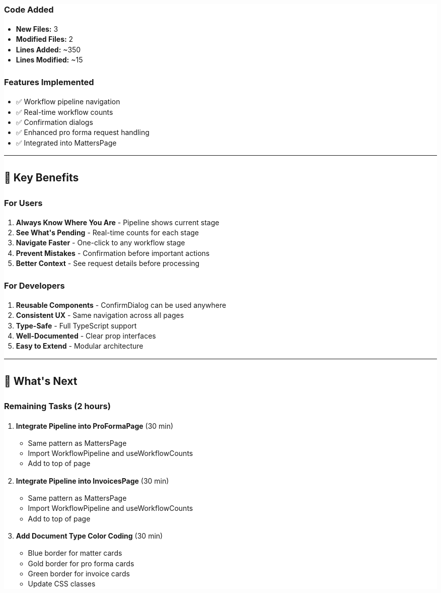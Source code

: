 ### Code Added
- **New Files:** 3
- **Modified Files:** 2
- **Lines Added:** ~350
- **Lines Modified:** ~15

### Features Implemented
- ✅ Workflow pipeline navigation
- ✅ Real-time workflow counts
- ✅ Confirmation dialogs
- ✅ Enhanced pro forma request handling
- ✅ Integrated into MattersPage

---

## 🎯 Key Benefits

### For Users
1. **Always Know Where You Are** - Pipeline shows current stage
2. **See What's Pending** - Real-time counts for each stage
3. **Navigate Faster** - One-click to any workflow stage
4. **Prevent Mistakes** - Confirmation before important actions
5. **Better Context** - See request details before processing

### For Developers
1. **Reusable Components** - ConfirmDialog can be used anywhere
2. **Consistent UX** - Same navigation across all pages
3. **Type-Safe** - Full TypeScript support
4. **Well-Documented** - Clear prop interfaces
5. **Easy to Extend** - Modular architecture

---

## 🚀 What's Next

### Remaining Tasks (2 hours)

1. **Integrate Pipeline into ProFormaPage** (30 min)
   - Same pattern as MattersPage
   - Import WorkflowPipeline and useWorkflowCounts
   - Add to top of page

2. **Integrate Pipeline into InvoicesPage** (30 min)
   - Same pattern as MattersPage
   - Import WorkflowPipeline and useWorkflowCounts
   - Add to top of page

3. **Add Document Type Color Coding** (30 min)
   - Blue border for matter cards
   - Gold border for pro forma cards
   - Green border for invoice cards
   - Update CSS classes
